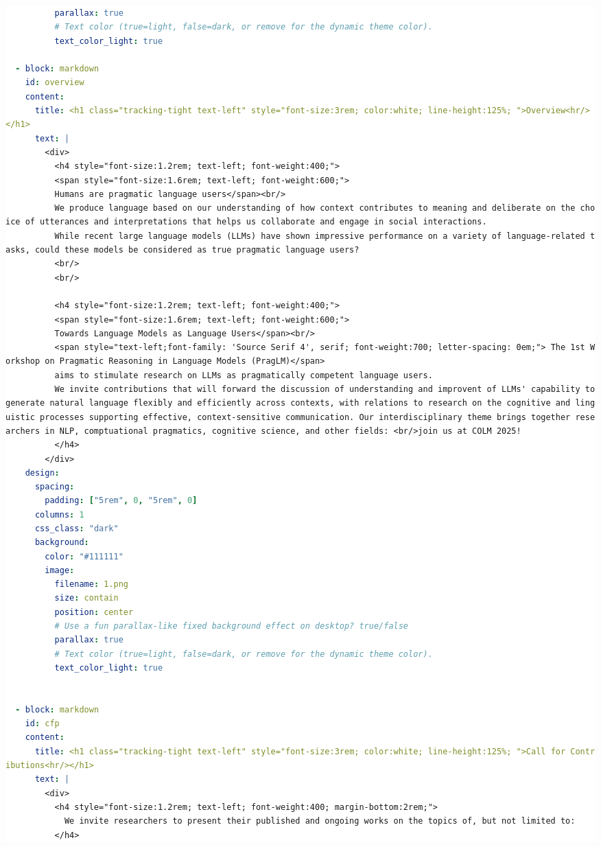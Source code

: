 ```yaml
          parallax: true
          # Text color (true=light, false=dark, or remove for the dynamic theme color).
          text_color_light: true

  - block: markdown
    id: overview
    content:
      title: <h1 class="tracking-tight text-left" style="font-size:3rem; color:white; line-height:125%; ">Overview<hr/></h1>
      text: |
        <div> 
          <h4 style="font-size:1.2rem; text-left; font-weight:400;">
          <span style="font-size:1.6rem; text-left; font-weight:600;"> 
          Humans are pragmatic language users</span><br/>
          We produce language based on our understanding of how context contributes to meaning and deliberate on the choice of utterances and interpretations that helps us collaborate and engage in social interactions. 
          While recent large language models (LLMs) have shown impressive performance on a variety of language-related tasks, could these models be considered as true pragmatic language users?
          <br/>
          <br/>

          <h4 style="font-size:1.2rem; text-left; font-weight:400;">
          <span style="font-size:1.6rem; text-left; font-weight:600;"> 
          Towards Language Models as Language Users</span><br/>
          <span style="text-left;font-family: 'Source Serif 4', serif; font-weight:700; letter-spacing: 0em;"> The 1st Workshop on Pragmatic Reasoning in Language Models (PragLM)</span> 
          aims to stimulate research on LLMs as pragmatically competent language users.
          We invite contributions that will forward the discussion of understanding and improvent of LLMs' capability to generate natural language flexibly and efficiently across contexts, with relations to research on the cognitive and linguistic processes supporting effective, context-sensitive communication. Our interdisciplinary theme brings together researchers in NLP, comptuational pragmatics, cognitive science, and other fields: <br/>join us at COLM 2025!
          </h4>
        </div>
    design:
      spacing:
        padding: ["5rem", 0, "5rem", 0]
      columns: 1
      css_class: "dark"
      background:
        color: "#111111"
        image:
          filename: 1.png
          size: contain
          position: center
          # Use a fun parallax-like fixed background effect on desktop? true/false
          parallax: true
          # Text color (true=light, false=dark, or remove for the dynamic theme color).
          text_color_light: true
  

  - block: markdown
    id: cfp
    content:
      title: <h1 class="tracking-tight text-left" style="font-size:3rem; color:white; line-height:125%; ">Call for Contributions<hr/></h1>
      text: |
        <div> 
          <h4 style="font-size:1.2rem; text-left; font-weight:400; margin-bottom:2rem;">
            We invite researchers to present their published and ongoing works on the topics of, but not limited to:
          </h4>
```
